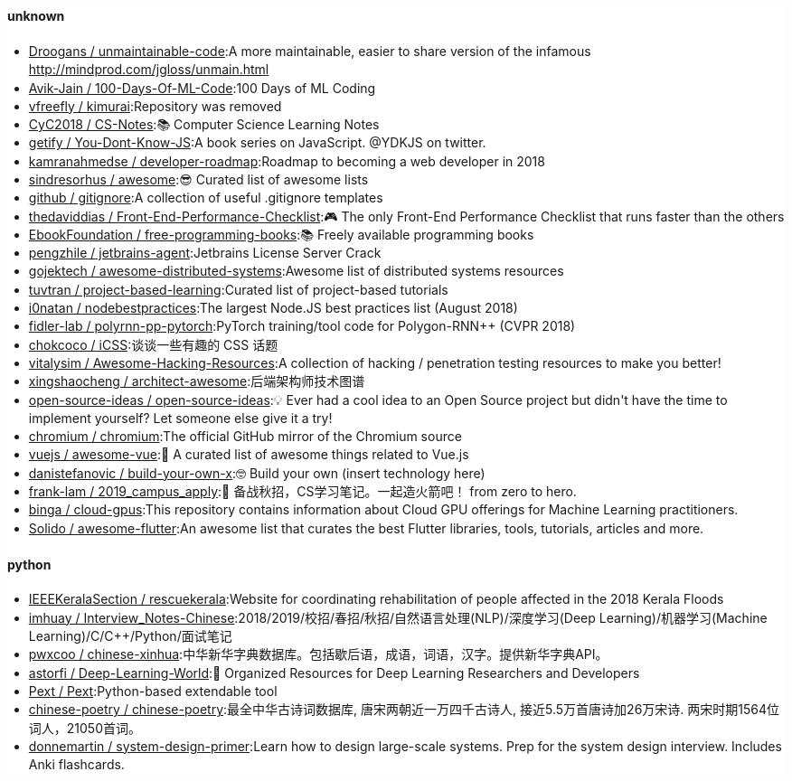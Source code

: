#### unknown
* [Droogans / unmaintainable-code](https://github.com/Droogans/unmaintainable-code):A more maintainable, easier to share version of the infamous http://mindprod.com/jgloss/unmain.html
* [Avik-Jain / 100-Days-Of-ML-Code](https://github.com/Avik-Jain/100-Days-Of-ML-Code):100 Days of ML Coding
* [vfreefly / kimurai](https://github.com/vfreefly/kimurai):Repository was removed
* [CyC2018 / CS-Notes](https://github.com/CyC2018/CS-Notes):📚 Computer Science Learning Notes
* [getify / You-Dont-Know-JS](https://github.com/getify/You-Dont-Know-JS):A book series on JavaScript. @YDKJS on twitter.
* [kamranahmedse / developer-roadmap](https://github.com/kamranahmedse/developer-roadmap):Roadmap to becoming a web developer in 2018
* [sindresorhus / awesome](https://github.com/sindresorhus/awesome):😎 Curated list of awesome lists
* [github / gitignore](https://github.com/github/gitignore):A collection of useful .gitignore templates
* [thedaviddias / Front-End-Performance-Checklist](https://github.com/thedaviddias/Front-End-Performance-Checklist):🎮 The only Front-End Performance Checklist that runs faster than the others
* [EbookFoundation / free-programming-books](https://github.com/EbookFoundation/free-programming-books):📚 Freely available programming books
* [pengzhile / jetbrains-agent](https://github.com/pengzhile/jetbrains-agent):Jetbrains License Server Crack
* [gojektech / awesome-distributed-systems](https://github.com/gojektech/awesome-distributed-systems):Awesome list of distributed systems resources
* [tuvtran / project-based-learning](https://github.com/tuvtran/project-based-learning):Curated list of project-based tutorials
* [i0natan / nodebestpractices](https://github.com/i0natan/nodebestpractices):The largest Node.JS best practices list (August 2018)
* [fidler-lab / polyrnn-pp-pytorch](https://github.com/fidler-lab/polyrnn-pp-pytorch):PyTorch training/tool code for Polygon-RNN++ (CVPR 2018)
* [chokcoco / iCSS](https://github.com/chokcoco/iCSS):谈谈一些有趣的 CSS 话题
* [vitalysim / Awesome-Hacking-Resources](https://github.com/vitalysim/Awesome-Hacking-Resources):A collection of hacking / penetration testing resources to make you better!
* [xingshaocheng / architect-awesome](https://github.com/xingshaocheng/architect-awesome):后端架构师技术图谱
* [open-source-ideas / open-source-ideas](https://github.com/open-source-ideas/open-source-ideas):💡 Ever had a cool idea to an Open Source project but didn't have the time to implement yourself? Let someone else give it a try!
* [chromium / chromium](https://github.com/chromium/chromium):The official GitHub mirror of the Chromium source
* [vuejs / awesome-vue](https://github.com/vuejs/awesome-vue):🎉 A curated list of awesome things related to Vue.js
* [danistefanovic / build-your-own-x](https://github.com/danistefanovic/build-your-own-x):🤓 Build your own (insert technology here)
* [frank-lam / 2019_campus_apply](https://github.com/frank-lam/2019_campus_apply):🚀 备战秋招，CS学习笔记。一起造火箭吧！ from zero to hero.
* [binga / cloud-gpus](https://github.com/binga/cloud-gpus):This repository contains information about Cloud GPU offerings for Machine Learning practitioners.
* [Solido / awesome-flutter](https://github.com/Solido/awesome-flutter):An awesome list that curates the best Flutter libraries, tools, tutorials, articles and more.

#### python
* [IEEEKeralaSection / rescuekerala](https://github.com/IEEEKeralaSection/rescuekerala):Website for coordinating rehabilitation of people affected in the 2018 Kerala Floods
* [imhuay / Interview_Notes-Chinese](https://github.com/imhuay/Interview_Notes-Chinese):2018/2019/校招/春招/秋招/自然语言处理(NLP)/深度学习(Deep Learning)/机器学习(Machine Learning)/C/C++/Python/面试笔记
* [pwxcoo / chinese-xinhua](https://github.com/pwxcoo/chinese-xinhua):中华新华字典数据库。包括歇后语，成语，词语，汉字。提供新华字典API。
* [astorfi / Deep-Learning-World](https://github.com/astorfi/Deep-Learning-World):📡 Organized Resources for Deep Learning Researchers and Developers
* [Pext / Pext](https://github.com/Pext/Pext):Python-based extendable tool
* [chinese-poetry / chinese-poetry](https://github.com/chinese-poetry/chinese-poetry):最全中华古诗词数据库, 唐宋两朝近一万四千古诗人, 接近5.5万首唐诗加26万宋诗. 两宋时期1564位词人，21050首词。
* [donnemartin / system-design-primer](https://github.com/donnemartin/system-design-primer):Learn how to design large-scale systems. Prep for the system design interview. Includes Anki flashcards.